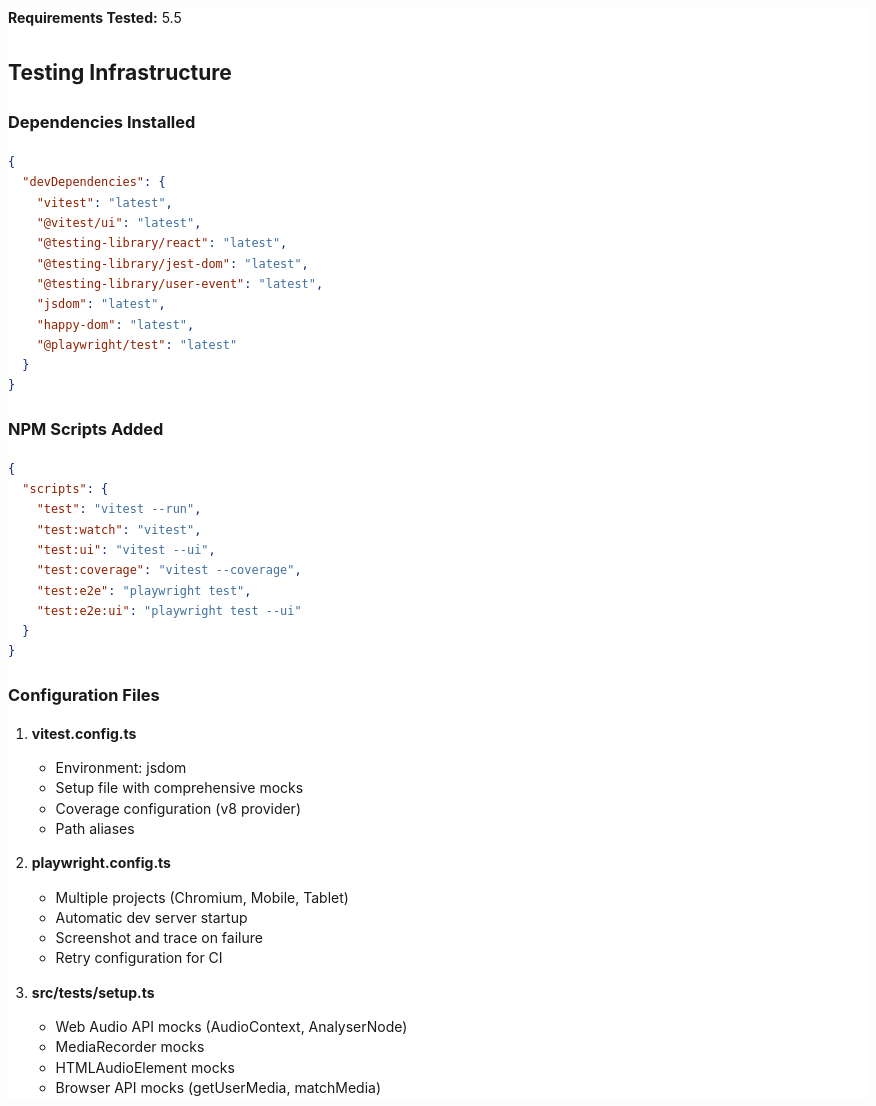 **Requirements Tested:** 5.5

## Testing Infrastructure

### Dependencies Installed

```json
{
  "devDependencies": {
    "vitest": "latest",
    "@vitest/ui": "latest",
    "@testing-library/react": "latest",
    "@testing-library/jest-dom": "latest",
    "@testing-library/user-event": "latest",
    "jsdom": "latest",
    "happy-dom": "latest",
    "@playwright/test": "latest"
  }
}
```

### NPM Scripts Added

```json
{
  "scripts": {
    "test": "vitest --run",
    "test:watch": "vitest",
    "test:ui": "vitest --ui",
    "test:coverage": "vitest --coverage",
    "test:e2e": "playwright test",
    "test:e2e:ui": "playwright test --ui"
  }
}
```

### Configuration Files

1. **vitest.config.ts**
   - Environment: jsdom
   - Setup file with comprehensive mocks
   - Coverage configuration (v8 provider)
   - Path aliases

2. **playwright.config.ts**
   - Multiple projects (Chromium, Mobile, Tablet)
   - Automatic dev server startup
   - Screenshot and trace on failure
   - Retry configuration for CI

3. **src/tests/setup.ts**
   - Web Audio API mocks (AudioContext, AnalyserNode)
   - MediaRecorder mocks
   - HTMLAudioElement mocks
   - Browser API mocks (getUserMedia, matchMedia)
